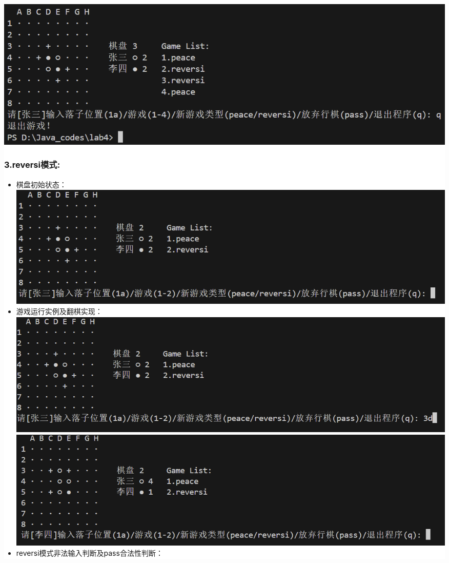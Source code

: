 ![quit2.png](quit2.png)
### 3.reversi模式:
- 棋盘初始状态：<br>
![reversi1.png](reversi1.png)
- 游戏运行实例及翻棋实现：<br>
![reversi2.png](reversi2.png)
![reversi3.png](reversi3.png)
- reversi模式非法输入判断及pass合法性判断：<br>